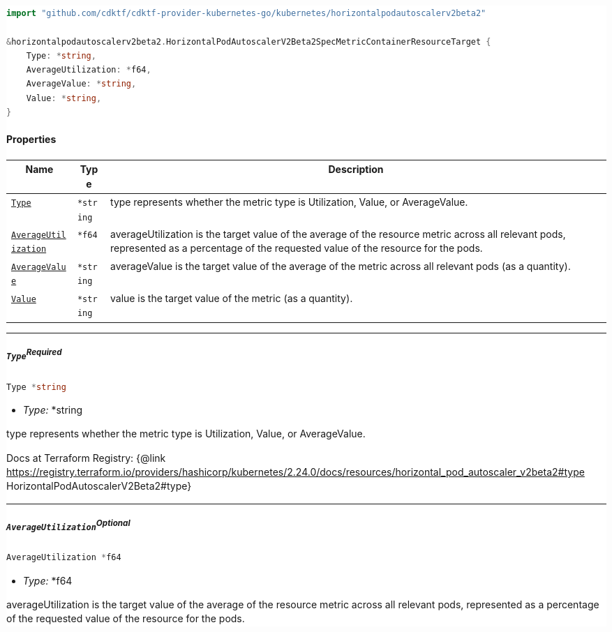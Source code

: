 ```go
import "github.com/cdktf/cdktf-provider-kubernetes-go/kubernetes/horizontalpodautoscalerv2beta2"

&horizontalpodautoscalerv2beta2.HorizontalPodAutoscalerV2Beta2SpecMetricContainerResourceTarget {
	Type: *string,
	AverageUtilization: *f64,
	AverageValue: *string,
	Value: *string,
}
```

#### Properties <a name="Properties" id="Properties"></a>

| **Name** | **Type** | **Description** |
| --- | --- | --- |
| <code><a href="#@cdktf/provider-kubernetes.horizontalPodAutoscalerV2Beta2.HorizontalPodAutoscalerV2Beta2SpecMetricContainerResourceTarget.property.type">Type</a></code> | <code>*string</code> | type represents whether the metric type is Utilization, Value, or AverageValue. |
| <code><a href="#@cdktf/provider-kubernetes.horizontalPodAutoscalerV2Beta2.HorizontalPodAutoscalerV2Beta2SpecMetricContainerResourceTarget.property.averageUtilization">AverageUtilization</a></code> | <code>*f64</code> | averageUtilization is the target value of the average of the resource metric across all relevant pods, represented as a percentage of the requested value of the resource for the pods. |
| <code><a href="#@cdktf/provider-kubernetes.horizontalPodAutoscalerV2Beta2.HorizontalPodAutoscalerV2Beta2SpecMetricContainerResourceTarget.property.averageValue">AverageValue</a></code> | <code>*string</code> | averageValue is the target value of the average of the metric across all relevant pods (as a quantity). |
| <code><a href="#@cdktf/provider-kubernetes.horizontalPodAutoscalerV2Beta2.HorizontalPodAutoscalerV2Beta2SpecMetricContainerResourceTarget.property.value">Value</a></code> | <code>*string</code> | value is the target value of the metric (as a quantity). |

---

##### `Type`<sup>Required</sup> <a name="Type" id="@cdktf/provider-kubernetes.horizontalPodAutoscalerV2Beta2.HorizontalPodAutoscalerV2Beta2SpecMetricContainerResourceTarget.property.type"></a>

```go
Type *string
```

- *Type:* *string

type represents whether the metric type is Utilization, Value, or AverageValue.

Docs at Terraform Registry: {@link https://registry.terraform.io/providers/hashicorp/kubernetes/2.24.0/docs/resources/horizontal_pod_autoscaler_v2beta2#type HorizontalPodAutoscalerV2Beta2#type}

---

##### `AverageUtilization`<sup>Optional</sup> <a name="AverageUtilization" id="@cdktf/provider-kubernetes.horizontalPodAutoscalerV2Beta2.HorizontalPodAutoscalerV2Beta2SpecMetricContainerResourceTarget.property.averageUtilization"></a>

```go
AverageUtilization *f64
```

- *Type:* *f64

averageUtilization is the target value of the average of the resource metric across all relevant pods, represented as a percentage of the requested value of the resource for the pods.
